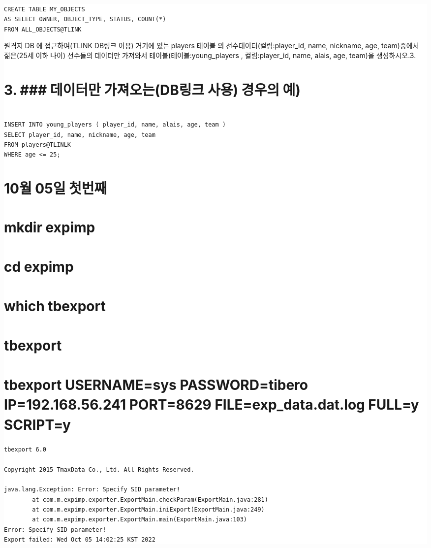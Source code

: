```
CREATE TABLE MY_OBJECTS
AS SELECT OWNER, OBJECT_TYPE, STATUS, COUNT(*)
FROM ALL_OBJECTS@TLINK
```

원격지 DB 에 접근하여(TLINK DB링크 이용) 거기에 있는 players 테이블
의 선수데이터(컬럼:player_id, name, nickname, age, team)중에서
젊은(25세 이하 나이) 선수들의 데이터만 가져와서
테이블(테이블:young_players , 컬럼:player_id, name, alais, age, team)을
생성하시오.3.

# 3. ### 데이터만 가져오는(DB링크 사용) 경우의 예)

```

INSERT INTO young_players ( player_id, name, alais, age, team )
SELECT player_id, name, nickname, age, team
FROM players@TLINLK 
WHERE age <= 25;
```

# 10월 05일 첫번째

# mkdir expimp

# cd expimp

# which tbexport

# tbexport

# tbexport USERNAME=sys  PASSWORD=tibero  IP=192.168.56.241  PORT=8629 FILE=exp_data.dat.log  FULL=y  SCRIPT=y

```
tbexport 6.0

Copyright 2015 TmaxData Co., Ltd. All Rights Reserved.

java.lang.Exception: Error: Specify SID parameter!
        at com.m.expimp.exporter.ExportMain.checkParam(ExportMain.java:281)
        at com.m.expimp.exporter.ExportMain.iniExport(ExportMain.java:249)
        at com.m.expimp.exporter.ExportMain.main(ExportMain.java:103)
Error: Specify SID parameter!
Export failed: Wed Oct 05 14:02:25 KST 2022

```
